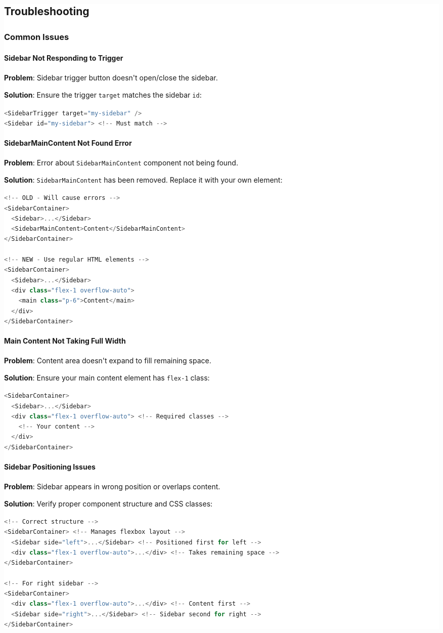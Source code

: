 ## Troubleshooting

### Common Issues

#### Sidebar Not Responding to Trigger

**Problem**: Sidebar trigger button doesn't open/close the sidebar.

**Solution**: Ensure the trigger `target` matches the sidebar `id`:
```typescript
<SidebarTrigger target="my-sidebar" />
<Sidebar id="my-sidebar"> <!-- Must match --> 
```

#### SidebarMainContent Not Found Error

**Problem**: Error about `SidebarMainContent` component not being found.

**Solution**: `SidebarMainContent` has been removed. Replace it with your own element:
```typescript
<!-- OLD - Will cause errors -->
<SidebarContainer>
  <Sidebar>...</Sidebar>
  <SidebarMainContent>Content</SidebarMainContent>
</SidebarContainer>

<!-- NEW - Use regular HTML elements -->
<SidebarContainer>
  <Sidebar>...</Sidebar>
  <div class="flex-1 overflow-auto">
    <main class="p-6">Content</main>
  </div>
</SidebarContainer>
```

#### Main Content Not Taking Full Width

**Problem**: Content area doesn't expand to fill remaining space.

**Solution**: Ensure your main content element has `flex-1` class:
```typescript
<SidebarContainer>
  <Sidebar>...</Sidebar>
  <div class="flex-1 overflow-auto"> <!-- Required classes -->
    <!-- Your content -->
  </div>
</SidebarContainer>
```

#### Sidebar Positioning Issues

**Problem**: Sidebar appears in wrong position or overlaps content.

**Solution**: Verify proper component structure and CSS classes:
```typescript
<!-- Correct structure -->
<SidebarContainer> <!-- Manages flexbox layout -->
  <Sidebar side="left">...</Sidebar> <!-- Positioned first for left -->
  <div class="flex-1 overflow-auto">...</div> <!-- Takes remaining space -->
</SidebarContainer>

<!-- For right sidebar -->
<SidebarContainer>
  <div class="flex-1 overflow-auto">...</div> <!-- Content first -->
  <Sidebar side="right">...</Sidebar> <!-- Sidebar second for right -->
</SidebarContainer>
```
